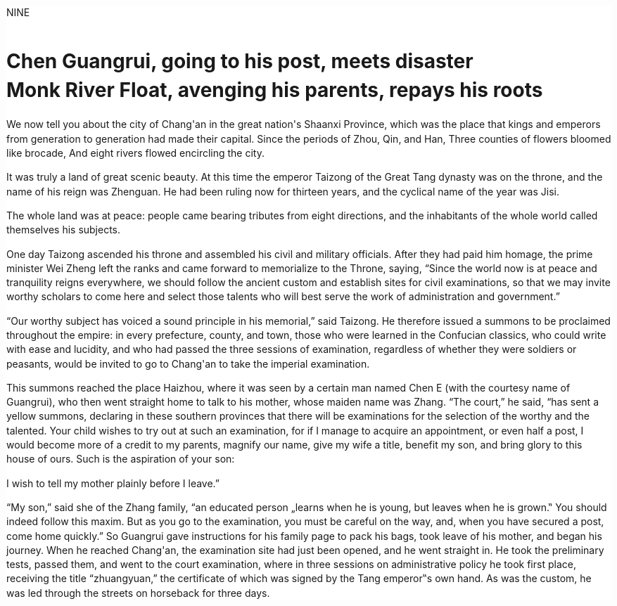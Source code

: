 NINE
# Chen Guangrui, going to his post, meets disaster <br> Monk River Float, avenging his parents, repays his roots

We now tell you about the city of Chang'an in the great nation's Shaanxi
Province, which was the place that kings and emperors from generation to generation
had made their capital. Since the periods of Zhou, Qin, and Han,
Three counties of flowers bloomed like brocade,
And eight rivers flowed encircling the city.

It was truly a land of great scenic beauty. At this time the emperor Taizong of
the Great Tang dynasty was on the throne, and the name of his reign was Zhenguan. He
had been ruling now for thirteen years, and the cyclical name of the year was Jisi.

The whole land was at peace: people came bearing tributes from eight
directions, and the inhabitants of the whole world called themselves his subjects.

One day Taizong ascended his throne and assembled his civil and military
officials. After they had paid him homage, the prime minister Wei Zheng left the ranks
and came forward to memorialize to the Throne, saying, “Since the world now is at
peace and tranquility reigns everywhere, we should follow the ancient custom and
establish sites for civil examinations, so that we may invite worthy scholars to come
here and select those talents who will best serve the work of administration and
government.”

“Our worthy subject has voiced a sound principle in his memorial,” said
Taizong. He therefore issued a summons to be proclaimed throughout the empire: in
every prefecture, county, and town, those who were learned in the Confucian classics,
who could write with ease and lucidity, and who had passed the three sessions of
examination, regardless of whether they were soldiers or peasants, would be invited to
go to Chang'an to take the imperial examination.

This summons reached the place Haizhou, where it was seen by a certain man
named Chen E (with the courtesy name of Guangrui), who then went straight home to
talk to his mother, whose maiden name was Zhang. “The court,” he said, “has sent a
yellow summons, declaring in these southern provinces that there will be examinations
for the selection of the worthy and the talented. Your child wishes to try out at such an
examination, for if I manage to acquire an appointment, or even half a post, I would
become more of a credit to my parents, magnify our name, give my wife a title, benefit
my son, and bring glory to this house of ours. Such is the aspiration of your son:

I wish to tell my mother plainly before I leave.”

“My son,” said she of the Zhang family, “an educated person „learns when he is
young, but leaves when he is grown.‟ You should indeed follow this maxim. But as you
go to the examination, you must be careful on the way, and, when you have secured a
post, come home quickly.” So Guangrui gave instructions for his family page to pack
his bags, took leave of his mother, and began his journey. When he reached Chang'an,
the examination site had just been opened, and he went straight in. He took the
preliminary tests, passed them, and went to the court examination, where in three
sessions on administrative policy he took first place, receiving the title “zhuangyuan,” the certificate of which was signed by the Tang emperor‟s own hand. As was the
custom, he was led through the streets on horseback for three days.
